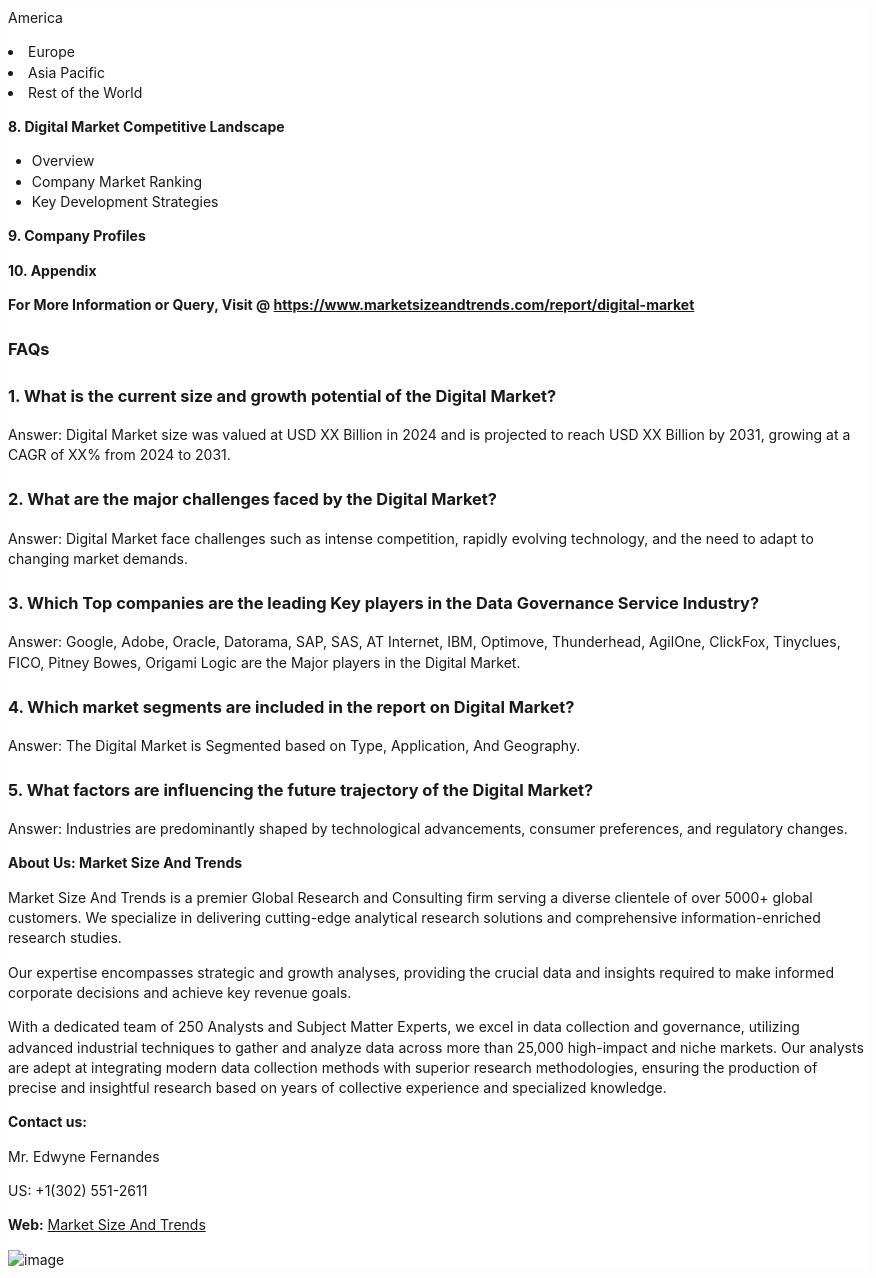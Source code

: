 America</span></li><li><span class="">Europe</span></li><li><span class="">Asia Pacific</span></li><li><span class="">Rest of the World</span></li></ul></div><div class="" data-test-id=""><p><strong><span class="">8. Digital Market Competitive Landscape</span></strong></p></div><div class="" data-test-id=""><ul><li><span class="">Overview</span></li><li><span class="">Company Market Ranking</span></li><li><span class="">Key Development Strategies</span></li></ul></div><div class="" data-test-id=""><p><strong><span class="">9. Company Profiles</span></strong></p></div><div class="" data-test-id=""><p><strong><span class="">10. Appendix</span></strong></p></div><div class="" data-test-id=""><p><strong><span class="">For More Information or Query, Visit @ <a href="https://www.marketsizeandtrends.com/report/digital-market" target="_blank">https://www.marketsizeandtrends.com/report/digital-market</a></span></strong></p></div><div class="" data-test-id=""><div class="article-main__content" data-test-id="publishing-text-block"><h3><strong><span class="">FAQs</span></strong></h3></div><div class="article-main__content" data-test-id="publishing-text-block"><h3><span class="">1. What is the current size and growth potential of the Digital Market?</span></h3></div><div class="article-main__content" data-test-id="publishing-text-block"><p><span class="font-[700]">Answer</span><span class="">: Digital Market size was valued at USD XX Billion in 2024 and is projected to reach USD XX Billion by 2031, growing at a CAGR of XX% from 2024 to 2031.</span></p></div><div class="article-main__content" data-test-id="publishing-text-block"><h3><span class="">2. What are the major challenges faced by the Digital Market?</span></h3></div><div class="article-main__content" data-test-id="publishing-text-block"><p><span class="font-[700]">Answer</span><span class="">: Digital Market face challenges such as intense competition, rapidly evolving technology, and the need to adapt to changing market demands.</span></p></div><div class="article-main__content" data-test-id="publishing-text-block"><h3><span class="">3. Which Top companies are the leading Key players in the Data Governance Service Industry?</span></h3></div><div class="article-main__content" data-test-id="publishing-text-block"><p><span class="font-[700]">Answer</span><span class="">: Google, Adobe, Oracle, Datorama, SAP, SAS, AT Internet, IBM, Optimove, Thunderhead, AgilOne, ClickFox, Tinyclues, FICO, Pitney Bowes, Origami Logic are the Major players in the Digital Market.</span></p></div><div class="article-main__content" data-test-id="publishing-text-block"><h3><span class="">4. Which market segments are included in the report on Digital Market?</span></h3></div><div class="article-main__content" data-test-id="publishing-text-block"><p><span class="font-[700]">Answer</span><span class="">: The Digital Market is Segmented based on Type, Application, And Geography.</span></p></div><div class="article-main__content" data-test-id="publishing-text-block"><h3><span class="">5. What factors are influencing the future trajectory of the Digital Market?</span></h3></div><div class="article-main__content" data-test-id="publishing-text-block"><p><span class="font-[700]">Answer:</span><span class="">&nbsp;Industries are predominantly shaped by technological advancements, consumer preferences, and regulatory changes.</span></p></div><p><strong><span class="">About Us: Market Size And Trends</span></strong></p></div><div class="" data-test-id=""><p><span class="">Market Size And Trends is a premier Global Research and Consulting firm serving a diverse clientele of over 5000+ global customers. We specialize in delivering cutting-edge analytical research solutions and comprehensive information-enriched research studies.</span></p></div><div class="" data-test-id=""><p><span class="">Our expertise encompasses strategic and growth analyses, providing the crucial data and insights required to make informed corporate decisions and achieve key revenue goals.</span></p></div><div class="" data-test-id=""><p><span class="">With a dedicated team of 250 Analysts and Subject Matter Experts, we excel in data collection and governance, utilizing advanced industrial techniques to gather and analyze data across more than 25,000 high-impact and niche markets. Our analysts are adept at integrating modern data collection methods with superior research methodologies, ensuring the production of precise and insightful research based on years of collective experience and specialized knowledge.</span></p></div><div class="" data-test-id=""><p><strong><span class="">Contact us:</span></strong></p></div><div class="" data-test-id=""><p><span class="">Mr. Edwyne Fernandes</span></p></div><div class="" data-test-id=""><p><span class="">US: +1(302) 551-2611<br /></span></p><p><span class=""><strong>Web:</strong> <a href="https://www.marketsizeandtrends.com/" target="_blank">Market Size And Trends</a></span></p></div>
![image](https://github.com/user-attachments/assets/924445fd-702b-49a6-8faa-c14ee0092773)
